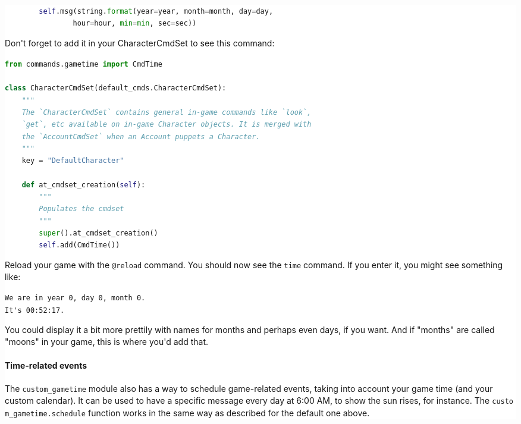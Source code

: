 ```python
        self.msg(string.format(year=year, month=month, day=day,
                hour=hour, min=min, sec=sec))
```

Don't forget to add it in your CharacterCmdSet to see this command:

```python
from commands.gametime import CmdTime

class CharacterCmdSet(default_cmds.CharacterCmdSet):
    """
    The `CharacterCmdSet` contains general in-game commands like `look`,
    `get`, etc available on in-game Character objects. It is merged with
    the `AccountCmdSet` when an Account puppets a Character.
    """
    key = "DefaultCharacter"

    def at_cmdset_creation(self):
        """
        Populates the cmdset
        """
        super().at_cmdset_creation()
        self.add(CmdTime())
```

Reload your game with the `@reload` command.  You should now see the `time` command.  If you enter it, you might see something like:

    We are in year 0, day 0, month 0.
    It's 00:52:17.

You could display it a bit more prettily with names for months and perhaps even days, if you want. And if "months" are called "moons" in your game, this is where you'd add that.

#### Time-related events

The `custom_gametime` module also has a way to schedule game-related events, taking into account your game time (and your custom calendar).  It can be used to have a specific message every day at 6:00 AM, to show the sun rises, for instance. The `custom_gametime.schedule` function works in the same way as described for the default one above.
